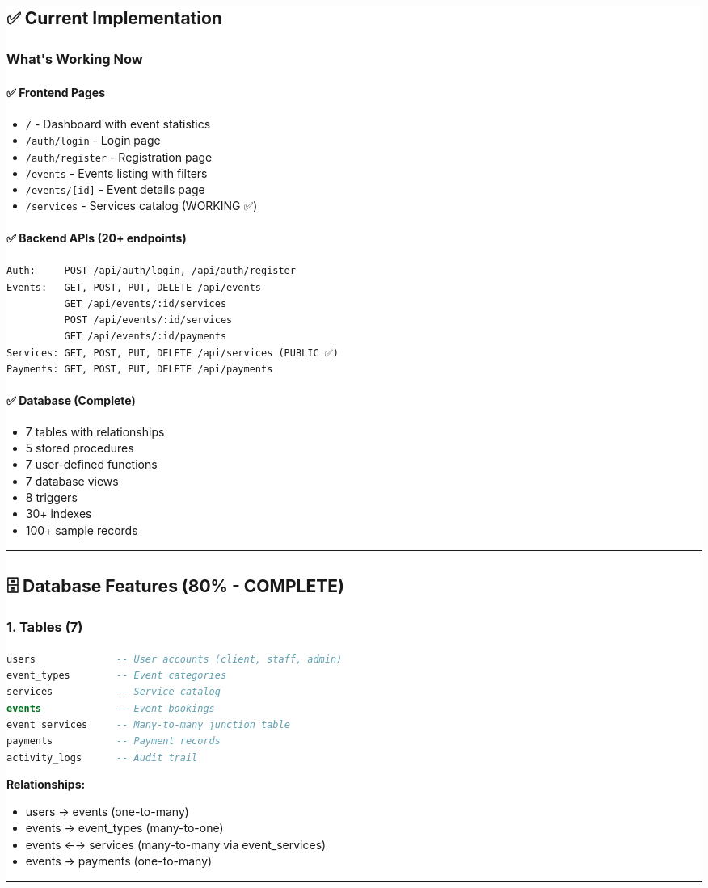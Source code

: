 
## ✅ Current Implementation

### What's Working Now

#### ✅ Frontend Pages
- `/` - Dashboard with event statistics
- `/auth/login` - Login page
- `/auth/register` - Registration page
- `/events` - Events listing with filters
- `/events/[id]` - Event details page
- `/services` - Services catalog (WORKING ✅)

#### ✅ Backend APIs (20+ endpoints)
```
Auth:     POST /api/auth/login, /api/auth/register
Events:   GET, POST, PUT, DELETE /api/events
          GET /api/events/:id/services
          POST /api/events/:id/services
          GET /api/events/:id/payments
Services: GET, POST, PUT, DELETE /api/services (PUBLIC ✅)
Payments: GET, POST, PUT, DELETE /api/payments
```

#### ✅ Database (Complete)
- 7 tables with relationships
- 5 stored procedures
- 7 user-defined functions
- 7 database views
- 8 triggers
- 30+ indexes
- 100+ sample records

---

## 🗄️ Database Features (80% - COMPLETE)

### 1. Tables (7)

```sql
users              -- User accounts (client, staff, admin)
event_types        -- Event categories
services           -- Service catalog
events             -- Event bookings
event_services     -- Many-to-many junction table
payments           -- Payment records
activity_logs      -- Audit trail
```

**Relationships:**
- users → events (one-to-many)
- events → event_types (many-to-one)
- events ←→ services (many-to-many via event_services)
- events → payments (one-to-many)

---